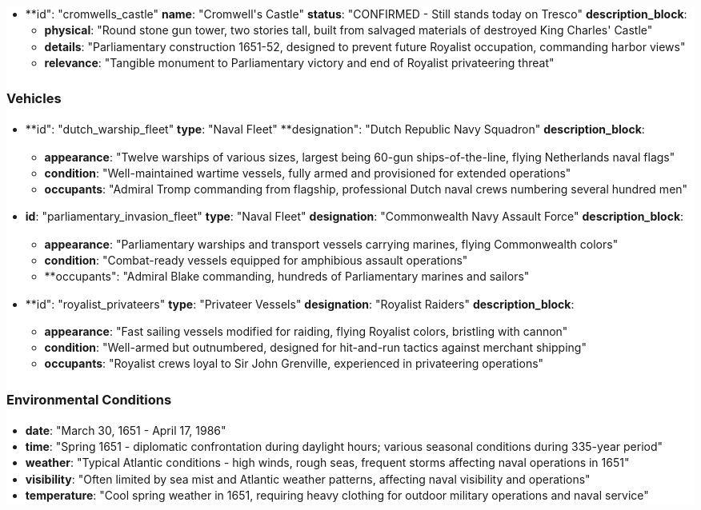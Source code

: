 - **id": "cromwells_castle"
  **name**: "Cromwell's Castle"
  **status**: "CONFIRMED - Still stands today on Tresco"
  **description_block**:
    - **physical**: "Round stone gun tower, two stories tall, built from salvaged materials of destroyed King Charles' Castle"
    - **details**: "Parliamentary construction 1651-52, designed to prevent future Royalist occupation, commanding harbor views"
    - **relevance**: "Tangible monument to Parliamentary victory and end of Royalist privateering threat"

### Vehicles

- **id": "dutch_warship_fleet"
  **type**: "Naval Fleet"
  **designation": "Dutch Republic Navy Squadron"
  **description_block**:
    - **appearance**: "Twelve warships of various sizes, largest being 60-gun ships-of-the-line, flying Netherlands naval flags"
    - **condition**: "Well-maintained wartime vessels, fully armed and provisioned for extended operations"
    - **occupants**: "Admiral Tromp commanding from flagship, professional Dutch naval crews numbering several hundred men"

- **id**: "parliamentary_invasion_fleet"
  **type**: "Naval Fleet"
  **designation**: "Commonwealth Navy Assault Force"
  **description_block**:
    - **appearance**: "Parliamentary warships and transport vessels carrying marines, flying Commonwealth colors"
    - **condition**: "Combat-ready vessels equipped for amphibious assault operations"
    - **occupants": "Admiral Blake commanding, hundreds of Parliamentary marines and sailors"

- **id": "royalist_privateers"
  **type**: "Privateer Vessels"
  **designation**: "Royalist Raiders"
  **description_block**:
    - **appearance**: "Fast sailing vessels modified for raiding, flying Royalist colors, bristling with cannon"
    - **condition**: "Well-armed but outnumbered, designed for hit-and-run tactics against merchant shipping"
    - **occupants**: "Royalist crews loyal to Sir John Grenville, experienced in privateering operations"

### Environmental Conditions
- **date**: "March 30, 1651 - April 17, 1986"
- **time**: "Spring 1651 - diplomatic confrontation during daylight hours; various seasonal conditions during 335-year period"
- **weather**: "Typical Atlantic conditions - high winds, rough seas, frequent storms affecting naval operations in 1651"
- **visibility**: "Often limited by sea mist and Atlantic weather patterns, affecting naval visibility and operations"
- **temperature**: "Cool spring weather in 1651, requiring heavy clothing for outdoor military operations and naval service"
